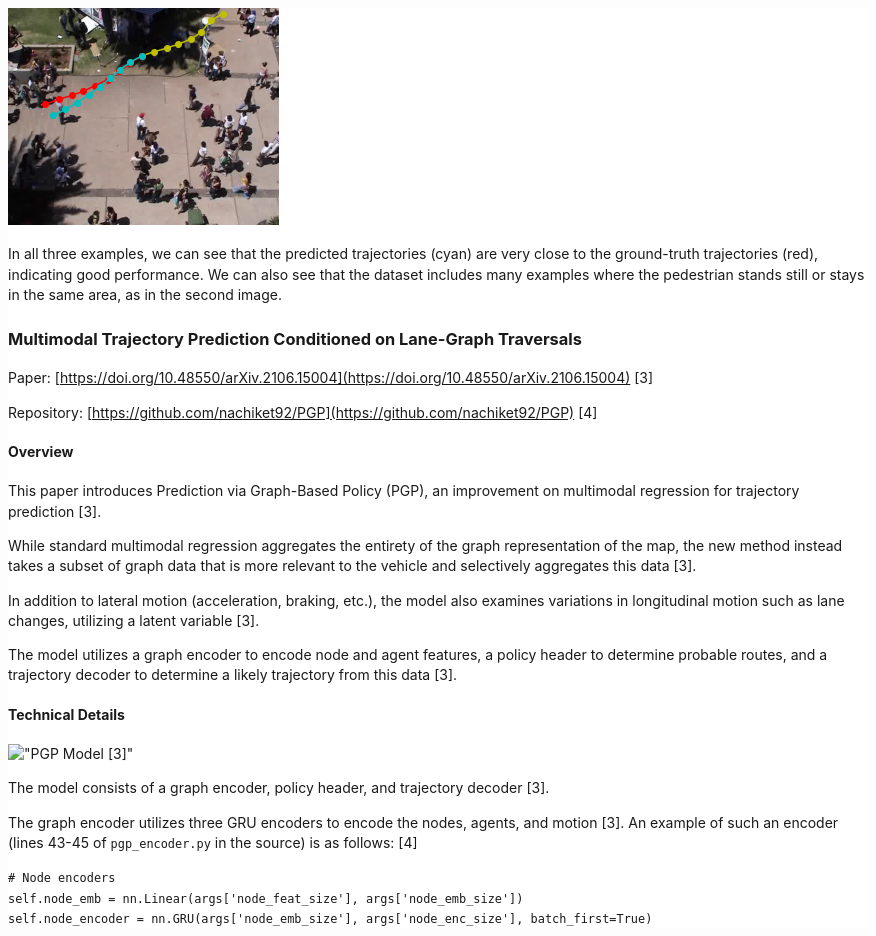 !["SGNet Results (3)"](../assets/images/team32/sgnet_results_3.png)

In all three examples, we can see that the predicted trajectories (cyan) are very close to the ground-truth
trajectories (red), indicating good performance. We can also see that the dataset includes many examples where
the pedestrian stands still or stays in the same area, as in the second image.

### Multimodal Trajectory Prediction Conditioned on Lane-Graph Traversals

Paper: [https://doi.org/10.48550/arXiv.2106.15004](https://doi.org/10.48550/arXiv.2106.15004) [3]

Repository: [https://github.com/nachiket92/PGP](https://github.com/nachiket92/PGP) [4]

#### Overview

This paper introduces Prediction via Graph-Based Policy (PGP), an improvement on multimodal regression for trajectory prediction [3].

While standard multimodal regression aggregates the entirety of the graph representation of the map, the new method instead takes a subset of graph data that is more relevant to the vehicle and selectively aggregates this data [3].

In addition to lateral motion (acceleration, braking, etc.), the model also examines variations in longitudinal motion such as lane changes, utilizing a latent variable [3].

The model utilizes a graph encoder to encode node and agent features, a policy header to determine probable routes, and a trajectory decoder to determine a likely trajectory from this data [3].

#### Technical Details

!["PGP Model [3]"](https://raw.githubusercontent.com/UCLAdeepvision/CS188-Projects-2023Winter/main/assets/images/team32/PGPModel.png)

The model consists of a graph encoder, policy header, and trajectory decoder [3].

The graph encoder utilizes three GRU encoders to encode the nodes, agents, and motion [3]. An example of such an encoder (lines 43-45 of ```pgp_encoder.py``` in the source) is as follows: [4]

```
# Node encoders
self.node_emb = nn.Linear(args['node_feat_size'], args['node_emb_size'])
self.node_encoder = nn.GRU(args['node_emb_size'], args['node_enc_size'], batch_first=True)
```
